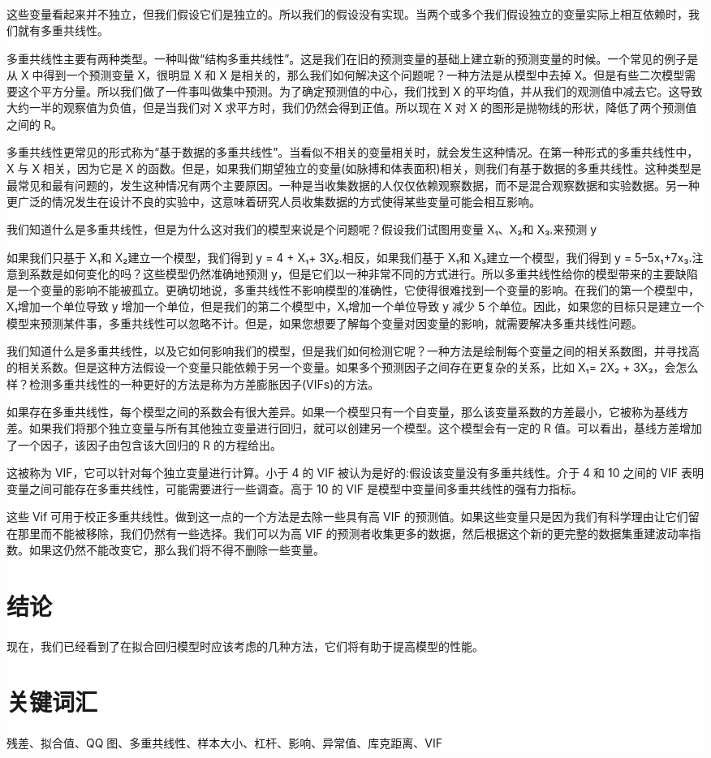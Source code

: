 这些变量看起来并不独立，但我们假设它们是独立的。所以我们的假设没有实现。当两个或多个我们假设独立的变量实际上相互依赖时，我们就有多重共线性。

多重共线性主要有两种类型。一种叫做“结构多重共线性”。这是我们在旧的预测变量的基础上建立新的预测变量的时候。一个常见的例子是从 X 中得到一个预测变量 X，很明显 X 和 X 是相关的，那么我们如何解决这个问题呢？一种方法是从模型中去掉 X。但是有些二次模型需要这个平方分量。所以我们做了一件事叫做集中预测。为了确定预测值的中心，我们找到 X 的平均值，并从我们的观测值中减去它。这导致大约一半的观察值为负值，但是当我们对 X 求平方时，我们仍然会得到正值。所以现在 X 对 X 的图形是抛物线的形状，降低了两个预测值之间的 R。

多重共线性更常见的形式称为“基于数据的多重共线性”。当看似不相关的变量相关时，就会发生这种情况。在第一种形式的多重共线性中，X 与 X 相关，因为它是 X 的函数。但是，如果我们期望独立的变量(如脉搏和体表面积)相关，则我们有基于数据的多重共线性。这种类型是最常见和最有问题的，发生这种情况有两个主要原因。一种是当收集数据的人仅仅依赖观察数据，而不是混合观察数据和实验数据。另一种更广泛的情况发生在设计不良的实验中，这意味着研究人员收集数据的方式使得某些变量可能会相互影响。

我们知道什么是多重共线性，但是为什么这对我们的模型来说是个问题呢？假设我们试图用变量 X₁、X₂和 X₃.来预测 y

如果我们只基于 X₁和 X₂建立一个模型，我们得到 y = 4 + X₁+ 3X₂.相反，如果我们基于 X₁和 X₃建立一个模型，我们得到 y = 5–5x₁+7x₃.注意到系数是如何变化的吗？这些模型仍然准确地预测 y，但是它们以一种非常不同的方式进行。所以多重共线性给你的模型带来的主要缺陷是一个变量的影响不能被孤立。更确切地说，多重共线性不影响模型的准确性，它使得很难找到一个变量的影响。在我们的第一个模型中，X₁增加一个单位导致 y 增加一个单位，但是我们的第二个模型中，X₁增加一个单位导致 y 减少 5 个单位。因此，如果您的目标只是建立一个模型来预测某件事，多重共线性可以忽略不计。但是，如果您想要了解每个变量对因变量的影响，就需要解决多重共线性问题。

我们知道什么是多重共线性，以及它如何影响我们的模型，但是我们如何检测它呢？一种方法是绘制每个变量之间的相关系数图，并寻找高的相关系数。但是这种方法假设一个变量只能依赖于另一个变量。如果多个预测因子之间存在更复杂的关系，比如 X₁= 2X₂ + 3X₃，会怎么样？检测多重共线性的一种更好的方法是称为方差膨胀因子(VIFs)的方法。

如果存在多重共线性，每个模型之间的系数会有很大差异。如果一个模型只有一个自变量，那么该变量系数的方差最小，它被称为基线方差。如果我们将那个独立变量与所有其他独立变量进行回归，就可以创建另一个模型。这个模型会有一定的 R 值。可以看出，基线方差增加了一个因子，该因子由包含该大回归的 R 的方程给出。

这被称为 VIF，它可以针对每个独立变量进行计算。小于 4 的 VIF 被认为是好的:假设该变量没有多重共线性。介于 4 和 10 之间的 VIF 表明变量之间可能存在多重共线性，可能需要进行一些调查。高于 10 的 VIF 是模型中变量间多重共线性的强有力指标。

这些 Vif 可用于校正多重共线性。做到这一点的一个方法是去除一些具有高 VIF 的预测值。如果这些变量只是因为我们有科学理由让它们留在那里而不能被移除，我们仍然有一些选择。我们可以为高 VIF 的预测者收集更多的数据，然后根据这个新的更完整的数据集重建波动率指数。如果这仍然不能改变它，那么我们将不得不删除一些变量。

# 结论

现在，我们已经看到了在拟合回归模型时应该考虑的几种方法，它们将有助于提高模型的性能。

# 关键词汇

残差、拟合值、QQ 图、多重共线性、样本大小、杠杆、影响、异常值、库克距离、VIF